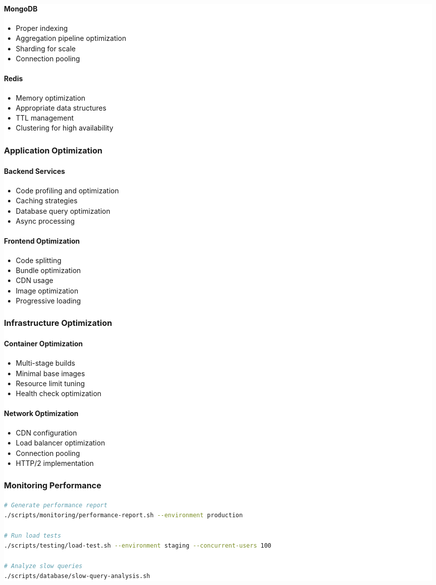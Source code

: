 #### MongoDB
- Proper indexing
- Aggregation pipeline optimization
- Sharding for scale
- Connection pooling

#### Redis
- Memory optimization
- Appropriate data structures
- TTL management
- Clustering for high availability

### Application Optimization

#### Backend Services
- Code profiling and optimization
- Caching strategies
- Database query optimization
- Async processing

#### Frontend Optimization
- Code splitting
- Bundle optimization
- CDN usage
- Image optimization
- Progressive loading

### Infrastructure Optimization

#### Container Optimization
- Multi-stage builds
- Minimal base images
- Resource limit tuning
- Health check optimization

#### Network Optimization
- CDN configuration
- Load balancer optimization
- Connection pooling
- HTTP/2 implementation

### Monitoring Performance

```bash
# Generate performance report
./scripts/monitoring/performance-report.sh --environment production

# Run load tests
./scripts/testing/load-test.sh --environment staging --concurrent-users 100

# Analyze slow queries
./scripts/database/slow-query-analysis.sh
```
